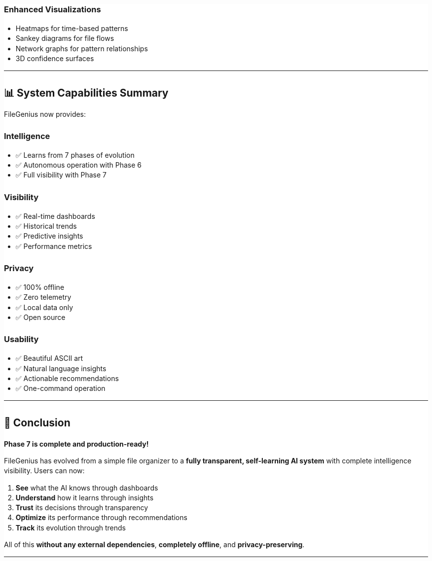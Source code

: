 ### Enhanced Visualizations
- Heatmaps for time-based patterns
- Sankey diagrams for file flows
- Network graphs for pattern relationships
- 3D confidence surfaces

---

## 📊 System Capabilities Summary

FileGenius now provides:

### Intelligence
- ✅ Learns from 7 phases of evolution
- ✅ Autonomous operation with Phase 6
- ✅ Full visibility with Phase 7

### Visibility
- ✅ Real-time dashboards
- ✅ Historical trends
- ✅ Predictive insights
- ✅ Performance metrics

### Privacy
- ✅ 100% offline
- ✅ Zero telemetry
- ✅ Local data only
- ✅ Open source

### Usability
- ✅ Beautiful ASCII art
- ✅ Natural language insights
- ✅ Actionable recommendations
- ✅ One-command operation

---

## 🎉 Conclusion

**Phase 7 is complete and production-ready!**

FileGenius has evolved from a simple file organizer to a **fully transparent, self-learning AI system** with complete intelligence visibility. Users can now:

1. **See** what the AI knows through dashboards
2. **Understand** how it learns through insights
3. **Trust** its decisions through transparency
4. **Optimize** its performance through recommendations
5. **Track** its evolution through trends

All of this **without any external dependencies**, **completely offline**, and **privacy-preserving**.

---
